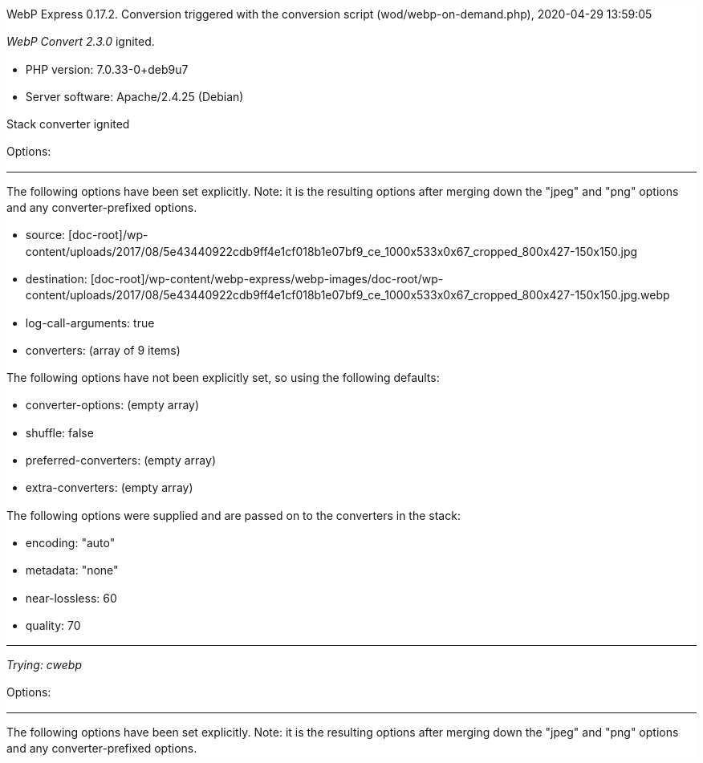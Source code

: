 WebP Express 0.17.2. Conversion triggered with the conversion script (wod/webp-on-demand.php), 2020-04-29 13:59:05


*WebP Convert 2.3.0*  ignited.

- PHP version: 7.0.33-0+deb9u7

- Server software: Apache/2.4.25 (Debian)


Stack converter ignited


Options:

------------

The following options have been set explicitly. Note: it is the resulting options after merging down the "jpeg" and "png" options and any converter-prefixed options.

- source: [doc-root]/wp-content/uploads/2017/08/5e43440922cdb9ff4e1cf018b1e07bf9_ce_1000x533x0x67_cropped_800x427-150x150.jpg

- destination: [doc-root]/wp-content/webp-express/webp-images/doc-root/wp-content/uploads/2017/08/5e43440922cdb9ff4e1cf018b1e07bf9_ce_1000x533x0x67_cropped_800x427-150x150.jpg.webp

- log-call-arguments: true

- converters: (array of 9 items)


The following options have not been explicitly set, so using the following defaults:

- converter-options: (empty array)

- shuffle: false

- preferred-converters: (empty array)

- extra-converters: (empty array)


The following options were supplied and are passed on to the converters in the stack:

- encoding: "auto"

- metadata: "none"

- near-lossless: 60

- quality: 70

------------



*Trying: cwebp* 


Options:

------------

The following options have been set explicitly. Note: it is the resulting options after merging down the "jpeg" and "png" options and any converter-prefixed options.
